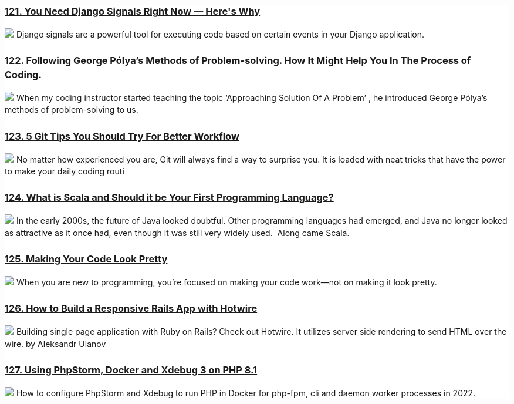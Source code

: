 ### [121. You Need Django Signals Right Now — Here's Why ](https://hackernoon.com/you-need-django-signals-right-now-heres-why)
![](https://cdn.hackernoon.com/images/gtSwy6u1vhgivwjbXJNzIKXLQFB3-gy92l14.jpeg)
Django signals are a powerful tool for executing code based on certain events in your Django application.

### [122. Following George Pólya’s Methods of Problem-solving. How It Might Help You In The Process of Coding.](https://hackernoon.com/following-george-polyas-methods-of-problem-solving-how-it-might-help-you-in-the-process-of-coding)
![](https://cdn.hackernoon.com/images/vFWQHkp2QBcp5uXyjGm6rLWzGU93-xq93maq.jpeg)
When my coding instructor started teaching the topic ‘Approaching Solution Of A Problem’ ,  he introduced George Pólya’s methods of problem-solving to us.

### [123. 5 Git Tips You Should Try For Better Workflow](https://hackernoon.com/5-git-tips-you-should-try-for-better-workflow-2b6f35g1)
![](https://cdn.hackernoon.com/images/hQ098u52DzPm2Y4UITQcQXtLRAk2-c31035s8.jpeg)
No matter how experienced you are, Git will always find a way to surprise you. It is loaded with neat tricks that have the power to make your daily coding routi

### [124. What is Scala and Should it be Your First Programming Language?](https://hackernoon.com/what-is-scala-and-should-it-be-your-first-programming-language-4s343z7a)
![](https://firebasestorage.googleapis.com/v0/b/hackernoon-app.appspot.com/o/images%2Fwqn8FTTUlabc0wgqLiB1u2A5wgr1-6fm3wz0.jpeg?alt=media&token=ad05265c-f06d-447c-8a2c-22cbb9be3ce2)
In the early 2000s, the future of Java looked doubtful. Other programming languages had emerged, and Java no longer looked as attractive as it once had, even though it was still very widely used.  Along came Scala. 

### [125. Making Your Code Look Pretty](https://hackernoon.com/making-your-code-look-pretty)
![](https://cdn.hackernoon.com/images/cPKBkmirofPe9l3sgbPBAqdKwGF3-k792drb.jpeg)
When you are new to programming, you’re focused on making your code work—not on making it look pretty.

### [126. How to Build a Responsive Rails App with Hotwire](https://hackernoon.com/how-to-build-a-responsive-rails-app-with-hotwire)
![](https://cdn.hackernoon.com/images/4AMaqJjx9Tgylw67ekpJ2LckfE83-3r93559.jpeg)
Building single page application with Ruby on Rails? Check out Hotwire. It utilizes server side rendering to send HTML over the wire. by Aleksandr Ulanov

### [127. Using PhpStorm, Docker and Xdebug 3 on PHP 8.1](https://hackernoon.com/using-phpstorm-docker-and-xdebug-3-on-php-81)
![](https://cdn.hackernoon.com/images/Syb8pJ61mKPGZO7h4wUZ8zlDwJJ3-8yp3k2h.jpeg)
How to configure PhpStorm and Xdebug to run PHP in Docker for php-fpm, cli and daemon worker processes in 2022.
